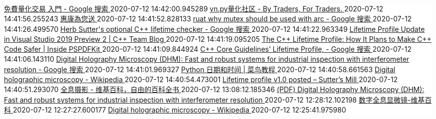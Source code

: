 [ 免費量化交易 入門 - Google 搜索 ]( https://www.google.com/search?newwindow=1&sxsrf=ALeKk00MLz773UwFuKXqzLkmgNOjkW3csQ%3A1593793414003&ei=hVv_XqnoPNX8wAO0_qrABA&q=%E5%85%8D%E8%B2%BB%E9%87%8F%E5%8C%96%E4%BA%A4%E6%98%93+%E5%85%A5%E9%96%80&oq=%E5%85%8D%E8%B2%BB%E9%87%8F%E5%8C%96%E4%BA%A4%E6%98%93+%E5%85%A5%E9%96%80&gs_lcp=ChNtb2JpbGUtZ3dzLXdpei1zZXJwEANQAFgAYJcBaABwAHgAgAEAiAEAkgEAmAEA&sclient=mobile-gws-wiz-serp ) 2020-07-12 14:42:00.945289
[ vn.py量化社区 - By Traders, For Traders. ]( https://www.vnpy.com/ ) 2020-07-12 14:41:56.255243
[ 惠康為您送 ]( https://www.wellcome.com.hk/wd2shop/zh/mobile/html/search/multi-search-result.html?hs_srch_word=JX%20MEDEX%203%E5%B1%A4%E5%8F%A3%E7%BD%A9%2030%E5%80%8B%E8%A3%9D%20jx%20medex%203ply%20mask%2030pcs%0AJX%20MEDEX%203%E5%B1%A4%E4%B8%AD%E7%AB%A5%E5%8F%A3%E7%BD%A9%2030pc%20jx%20medex%203ply%20mask%2030pcs%20juni%20%0AACTIPRO%20%E4%B8%89%E5%B1%A4%E9%98%B2%E8%AD%B7%E5%8F%A3%E7%BD%A930PCS%20actipro%20adult%20face%20mask%2030pc%0APROTECTOR%20%E5%A4%96%E7%A7%91%E5%8F%A3%E7%BD%A9%2030pc%20protector%20face%20mask-adult%2030pc ) 2020-07-12 14:41:52.828133
[ ruat why mutex should be used with arc - Google 搜索 ]( https://www.google.com/search?q=ruat+why+mutex+should+be+used+with+arc&oq=ruat+why++mutex+should+be+used+with+arc&aqs=chrome..69i57j33l3.30052j0j7&sourceid=chrome-mobile&ie=UTF-8 ) 2020-07-12 14:41:26.499570
[ Herb Sutter's optional C++ lifetime checker - Google 搜索 ]( https://www.google.com/search?q=Herb+Sutter%27s+optional+C%2B%2B+lifetime+checker&sourceid=chrome-mobile&ie=UTF-8 ) 2020-07-12 14:41:22.963349
[ Lifetime Profile Update in Visual Studio 2019 Preview 2 | C++ Team Blog ]( https://devblogs.microsoft.com/cppblog/lifetime-profile-update-in-visual-studio-2019-preview-2/ ) 2020-07-12 14:41:19.095205
[ The C++ Lifetime Profile: How It Plans to Make C++ Code Safer | Inside PSPDFKit ]( https://pspdfkit.com/blog/2020/the-cpp-lifetime-profile/ ) 2020-07-12 14:41:09.844924
[ C++ Core Guidelines’ Lifetime Profile, - Google 搜索 ]( https://www.google.com/search?q=+C%2B%2B+Core+Guidelines%E2%80%99+Lifetime+Profile%2C&sourceid=chrome-mobile&ie=UTF-8 ) 2020-07-12 14:41:06.143110
[ Digital Holography Microscopy (DHM): Fast and robust systems for industrial inspection with interferometer resolution - Google 搜索 ]( https://www.google.com/search?q=Digital+Holography+Microscopy+(DHM)%3A+Fast+and+robust+systems+for+industrial+inspection+with+interferometer+resolution&rlz=1C1SQJL_enHK892HK893&oq=Digital+Holography+Microscopy+(DHM)%3A+Fast+and+robust+systems+for+industrial+inspection+with+interferometer+resolution&aqs=chrome..69i57&sourceid=chrome&ie=UTF-8 ) 2020-07-12 14:41:01.969327
[ Python 日期和时间 | 菜鸟教程 ]( https://www.runoob.com/python/python-date-time.html ) 2020-07-12 14:40:58.661563
[ Digital holographic microscopy - Wikipedia ]( https://en.m.wikipedia.org/wiki/Digital_holographic_microscopy#Industrial_inspection ) 2020-07-12 14:40:54.473001
[ Lifetime profile v1.0 posted – Sutter’s Mill ]( https://herbsutter.com/2018/09/20/lifetime-profile-v1-0-posted/ ) 2020-07-12 14:40:51.293070
[ 全息摄影 - 维基百科，自由的百科全书 ]( https://zh.m.wikipedia.org/zh-cn/%E5%85%A8%E6%81%AF%E6%91%84%E5%BD%B1 ) 2020-07-12 13:08:12.185346
[ (PDF) Digital Holography Microscopy (DHM): Fast and robust systems for industrial inspection with interferometer resolution ]( https://www.researchgate.net/publication/41939574_Digital_Holography_Microscopy_DHM_Fast_and_robust_systems_for_industrial_inspection_with_interferometer_resolution ) 2020-07-12 12:28:12.102198
[ 数字全息显微镜-维基百科 ]( https://en.wikipedia.org/wiki/Digital_holographic_microscopy#Industrial_inspection ) 2020-07-12 12:27:27.600177
[ Digital holographic microscopy - Wikipedia ]( https://en.wikipedia.org/wiki/Digital_holographic_microscopy ) 2020-07-12 12:25:41.975980

